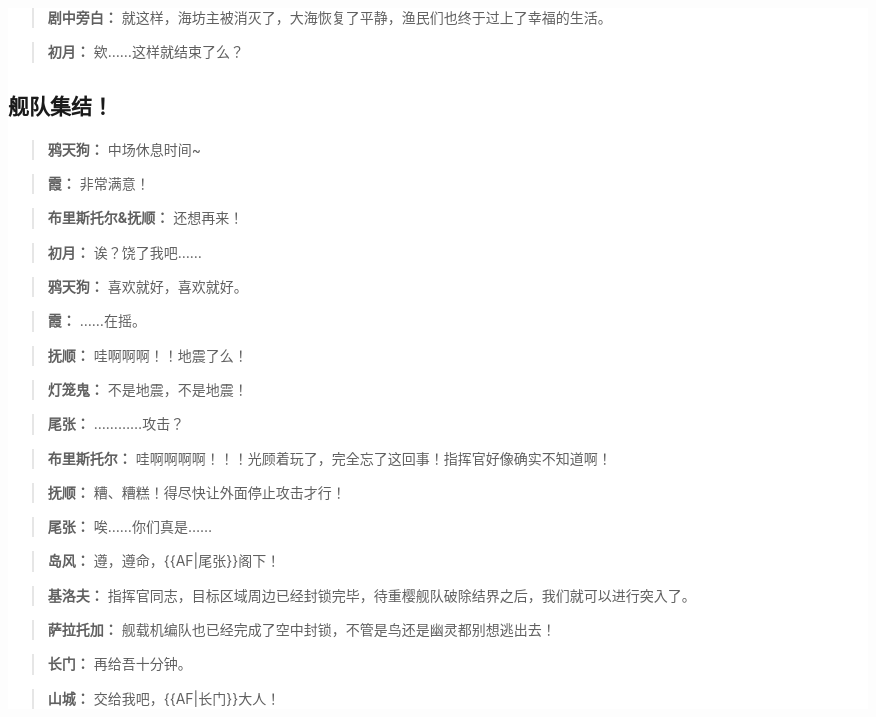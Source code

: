> **剧中旁白：**
> 就这样，海坊主被消灭了，大海恢复了平静，渔民们也终于过上了幸福的生活。

> **初月：**
> 欸……这样就结束了么？

## 舰队集结！

> **鸦天狗：**
> 中场休息时间~

> **霞：**
> 非常满意！

> **布里斯托尔&抚顺：**
> 还想再来！

> **初月：**
> 诶？饶了我吧……

> **鸦天狗：**
> 喜欢就好，喜欢就好。

> **霞：**
> ……在摇。

> **抚顺：**
> 哇啊啊啊！！地震了么！

> **灯笼鬼：**
> 不是地震，不是地震！

> **尾张：**
> …………攻击？

> **布里斯托尔：**
> 哇啊啊啊啊！！！光顾着玩了，完全忘了这回事！指挥官好像确实不知道啊！

> **抚顺：**
> 糟、糟糕！得尽快让外面停止攻击才行！

> **尾张：**
> 唉……你们真是……

> **岛风：**
> 遵，遵命，{{AF|尾张}}阁下！

> **基洛夫：**
> 指挥官同志，目标区域周边已经封锁完毕，待重樱舰队破除结界之后，我们就可以进行突入了。

> **萨拉托加：**
> 舰载机编队也已经完成了空中封锁，不管是鸟还是幽灵都别想逃出去！

> **长门：**
> 再给吾十分钟。

> **山城：**
> 交给我吧，{{AF|长门}}大人！
